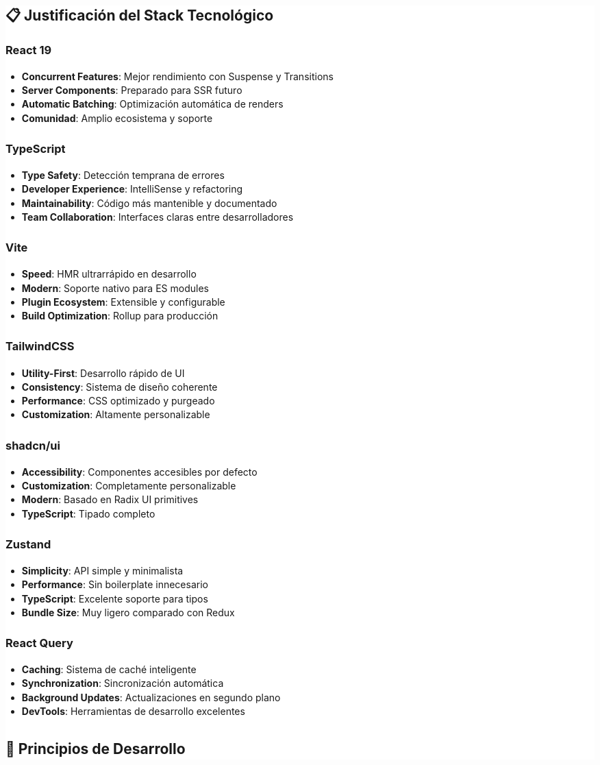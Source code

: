 ## 📋 Justificación del Stack Tecnológico

### **React 19**

- **Concurrent Features**: Mejor rendimiento con Suspense y Transitions
- **Server Components**: Preparado para SSR futuro
- **Automatic Batching**: Optimización automática de renders
- **Comunidad**: Amplio ecosistema y soporte

### **TypeScript**

- **Type Safety**: Detección temprana de errores
- **Developer Experience**: IntelliSense y refactoring
- **Maintainability**: Código más mantenible y documentado
- **Team Collaboration**: Interfaces claras entre desarrolladores

### **Vite**

- **Speed**: HMR ultrarrápido en desarrollo
- **Modern**: Soporte nativo para ES modules
- **Plugin Ecosystem**: Extensible y configurable
- **Build Optimization**: Rollup para producción

### **TailwindCSS**

- **Utility-First**: Desarrollo rápido de UI
- **Consistency**: Sistema de diseño coherente
- **Performance**: CSS optimizado y purgeado
- **Customization**: Altamente personalizable

### **shadcn/ui**

- **Accessibility**: Componentes accesibles por defecto
- **Customization**: Completamente personalizable
- **Modern**: Basado en Radix UI primitives
- **TypeScript**: Tipado completo

### **Zustand**

- **Simplicity**: API simple y minimalista
- **Performance**: Sin boilerplate innecesario
- **TypeScript**: Excelente soporte para tipos
- **Bundle Size**: Muy ligero comparado con Redux

### **React Query**

- **Caching**: Sistema de caché inteligente
- **Synchronization**: Sincronización automática
- **Background Updates**: Actualizaciones en segundo plano
- **DevTools**: Herramientas de desarrollo excelentes

## 🎯 Principios de Desarrollo

